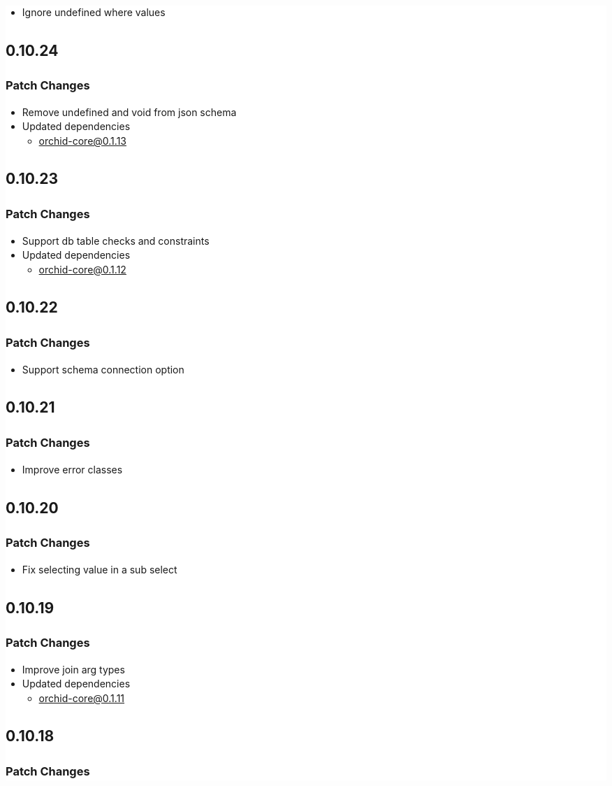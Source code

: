 - Ignore undefined where values

## 0.10.24

### Patch Changes

- Remove undefined and void from json schema
- Updated dependencies
  - orchid-core@0.1.13

## 0.10.23

### Patch Changes

- Support db table checks and constraints
- Updated dependencies
  - orchid-core@0.1.12

## 0.10.22

### Patch Changes

- Support schema connection option

## 0.10.21

### Patch Changes

- Improve error classes

## 0.10.20

### Patch Changes

- Fix selecting value in a sub select

## 0.10.19

### Patch Changes

- Improve join arg types
- Updated dependencies
  - orchid-core@0.1.11

## 0.10.18

### Patch Changes

